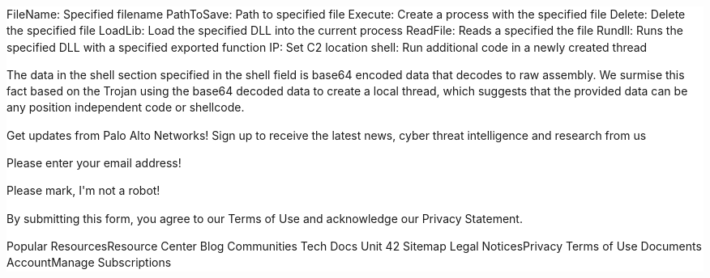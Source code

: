 FileName: Specified filename
PathToSave: Path to specified file
Execute: Create a process with the specified file
Delete: Delete the specified file
LoadLib: Load the specified DLL into the current process
ReadFile: Reads a specified the file
Rundll: Runs the specified DLL with a specified exported function
IP: Set C2 location
shell: Run additional code in a newly created thread

The data in the shell section specified in the shell field is base64 encoded data that decodes to raw assembly. We surmise this fact based on the Trojan using the base64 decoded data to create a local thread, which suggests that the provided data can be any position independent code or shellcode.


Get updates from  Palo Alto Networks!
Sign up to receive the latest news, cyber threat intelligence and research from us














Please enter your email address!







Please mark, I'm not a robot!



By submitting this form, you agree to our Terms of Use and acknowledge our Privacy Statement.




















Popular ResourcesResource Center
Blog
Communities
Tech Docs
Unit 42
Sitemap
Legal NoticesPrivacy
Terms of Use
Documents
AccountManage Subscriptions
 